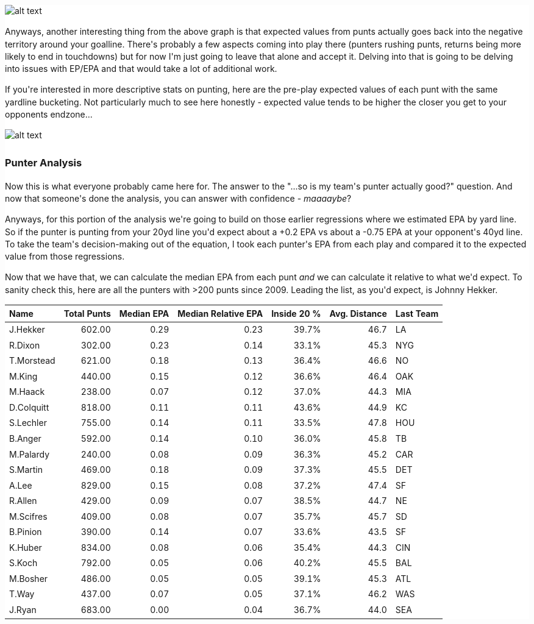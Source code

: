 ![alt text](~assets/punting-epa_summary_regression "epa_summary_regression")

Anyways, another interesting thing from the above graph is that expected values from punts actually goes back into the negative territory around your goalline.  There's probably a few aspects coming into play there (punters rushing punts, returns being more likely to end in touchdowns) but for now I'm just going to leave that alone and accept it.  Delving into that is going to be delving into issues with EP/EPA and that would take a lot of additional work.

If you're interested in more descriptive stats on punting, here are the pre-play expected values of each punt with the same yardline bucketing.  Not particularly much to see here honestly - expected value tends to be higher the closer you get to your opponents endzone...

![alt text](~assets/punting-avg_ep_by_position "avg_ep_by_position")

### Punter Analysis

Now this is what everyone probably came here for.  The answer to the "...so is my team's punter actually good?" question. And now that someone's done the analysis, you can answer with confidence - *maaaaybe*?

Anyways, for this portion of the analysis we're going to build on those earlier regressions where we estimated EPA by yard line.  So if the punter is punting from your 20yd line you'd expect about a +0.2 EPA vs about a -0.75 EPA at your opponent's 40yd line.  To take the team's decision-making out of the equation, I took each punter's EPA from each play and compared it to the expected value from those regressions.

Now that we have that, we can calculate the median EPA from each punt *and* we can calculate it relative to what we'd expect.  To sanity check this, here are all the punters with >200 punts since 2009.  Leading the list, as you'd expect, is Johnny Hekker.

|Name|Total Punts|Median EPA|Median Relative EPA|Inside 20 %|Avg. Distance|Last Team|
|:---|---:|---:|---:|---:|---:|:---|
|J.Hekker|602.00|0.29|0.23|39.7%|46.7|LA|
|R.Dixon|302.00|0.23|0.14|33.1%|45.3|NYG|
|T.Morstead|621.00|0.18|0.13|36.4%|46.6|NO|
|M.King|440.00|0.15|0.12|36.6%|46.4|OAK|
|M.Haack|238.00|0.07|0.12|37.0%|44.3|MIA|
|D.Colquitt|818.00|0.11|0.11|43.6%|44.9|KC|
|S.Lechler|755.00|0.14|0.11|33.5%|47.8|HOU|
|B.Anger|592.00|0.14|0.10|36.0%|45.8|TB|
|M.Palardy|240.00|0.08|0.09|36.3%|45.2|CAR|
|S.Martin|469.00|0.18|0.09|37.3%|45.5|DET|
|A.Lee|829.00|0.15|0.08|37.2%|47.4|SF|
|R.Allen|429.00|0.09|0.07|38.5%|44.7|NE|
|M.Scifres|409.00|0.08|0.07|35.7%|45.7|SD|
|B.Pinion|390.00|0.14|0.07|33.6%|43.5|SF|
|K.Huber|834.00|0.08|0.06|35.4%|44.3|CIN|
|S.Koch|792.00|0.05|0.06|40.2%|45.5|BAL|
|M.Bosher|486.00|0.05|0.05|39.1%|45.3|ATL|
|T.Way|437.00|0.07|0.05|37.1%|46.2|WAS|
|J.Ryan|683.00|0.00|0.04|36.7%|44.0|SEA|